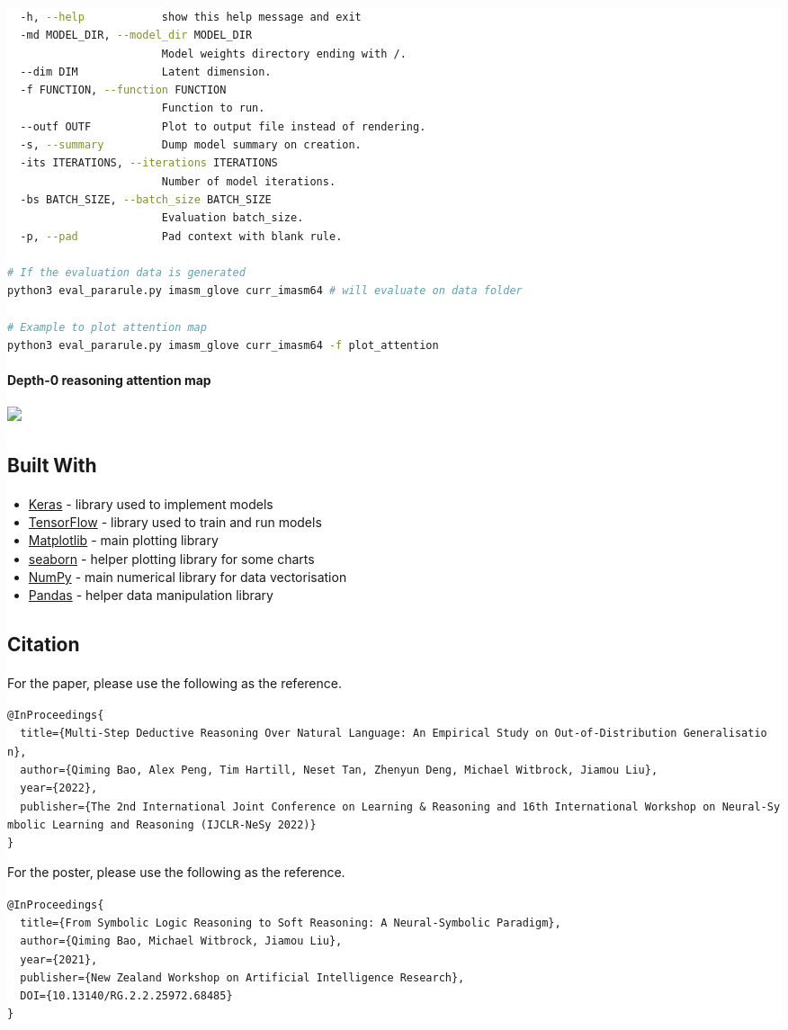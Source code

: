 ```bash
  -h, --help            show this help message and exit
  -md MODEL_DIR, --model_dir MODEL_DIR
                        Model weights directory ending with /.
  --dim DIM             Latent dimension.
  -f FUNCTION, --function FUNCTION
                        Function to run.
  --outf OUTF           Plot to output file instead of rendering.
  -s, --summary         Dump model summary on creation.
  -its ITERATIONS, --iterations ITERATIONS
                        Number of model iterations.
  -bs BATCH_SIZE, --batch_size BATCH_SIZE
                        Evaluation batch_size.
  -p, --pad             Pad context with blank rule.

# If the evaluation data is generated
python3 eval_pararule.py imasm_glove curr_imasm64 # will evaluate on data folder

# Example to plot attention map
python3 eval_pararule.py imasm_glove curr_imasm64 -f plot_attention
```

#### Depth-0 reasoning attention map
<img src="./image/depth-0.png" width="800" />


## Built With

 - [Keras](https://keras.io/) - library used to implement models
 - [TensorFlow](https://www.tensorflow.org/) - library used to train and run models
 - [Matplotlib](https://matplotlib.org/) - main plotting library
 - [seaborn](https://seaborn.pydata.org/) - helper plotting library for some charts
 - [NumPy](http://www.numpy.org/) - main numerical library for data vectorisation
 - [Pandas](https://pandas.pydata.org/) - helper data manipulation library
 
 ## Citation
For the paper, please use the following as the reference.
```
@InProceedings{
  title={Multi-Step Deductive Reasoning Over Natural Language: An Empirical Study on Out-of-Distribution Generalisation},
  author={Qiming Bao, Alex Peng, Tim Hartill, Neset Tan, Zhenyun Deng, Michael Witbrock, Jiamou Liu},
  year={2022},
  publisher={The 2nd International Joint Conference on Learning & Reasoning and 16th International Workshop on Neural-Symbolic Learning and Reasoning (IJCLR-NeSy 2022)}
}
```

For the poster, please use the following as the reference.
```
@InProceedings{
  title={From Symbolic Logic Reasoning to Soft Reasoning: A Neural-Symbolic Paradigm},
  author={Qiming Bao, Michael Witbrock, Jiamou Liu},
  year={2021},
  publisher={New Zealand Workshop on Artificial Intelligence Research},
  DOI={10.13140/RG.2.2.25972.68485}
}
```
